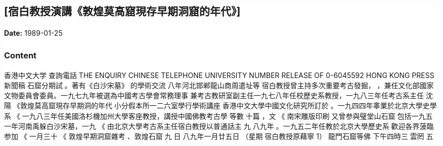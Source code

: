 
## [宿白教授演講《敦煌莫高窟現存早期洞窟的年代》]

**Date:** 1989-01-25

### Content

香港中文大学
查詢電話
THE
ENQUIRY
CHINESE
TELEPHONE
UNIVERSITY
NUMBER
RELEASE
OF
0-6045592
HONG
KONG
PRESS
新聞稿
石窟分期試
。著有《白沙宋墓》
的學術交流
八年河北邯郸龍山商周遣址等
宿白教授曾主持多次重要考古發掘，
，兼任文化部國家文物委員會委員。一九七九年被選為中國考古學會常務理事
兼考古教研室副主任一九七八年任校歷史系教授，一九八三年任考古系主任
沈陽
《敦煌莫高窟現存早期洞的年代
小分假本所一二六室學行學術講座
香港中文大學中國文化研究所訂於
。一九四四年睾業於北京大學史學系
《
一九八三年任美國洛杉機加州大學客座教授，講授中國佛教考古學
等數
十篇
，文
《
南宋雕版印刷
又曾参與璧堂山石窟
包括一九五一年河南禹躲白沙宋墓，一九
《
由北京大學考古系主任宿白教授以普通話主
九
八九年
。一九五二年任教於北京大學歷史系
歡迎各界菠臨参加
《
一月三十
《
敦煌早期洞窟雜考
、敦煌石窟
九
日
八九年一月廿五日
（星期
宿白教授原藉寧
1）
龍門石窟等佛
下午四時三
雲罔
五